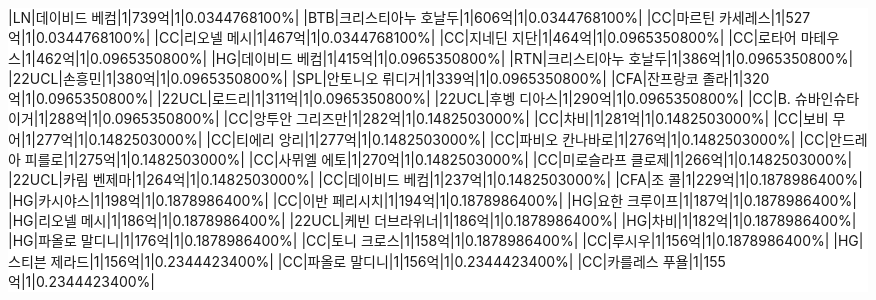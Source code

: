 |LN|데이비드 베컴|1|739억|1|0.0344768100%|
|BTB|크리스티아누 호날두|1|606억|1|0.0344768100%|
|CC|마르틴 카세레스|1|527억|1|0.0344768100%|
|CC|리오넬 메시|1|467억|1|0.0344768100%|
|CC|지네딘 지단|1|464억|1|0.0965350800%|
|CC|로타어 마테우스|1|462억|1|0.0965350800%|
|HG|데이비드 베컴|1|415억|1|0.0965350800%|
|RTN|크리스티아누 호날두|1|386억|1|0.0965350800%|
|22UCL|손흥민|1|380억|1|0.0965350800%|
|SPL|안토니오 뤼디거|1|339억|1|0.0965350800%|
|CFA|잔프랑코 졸라|1|320억|1|0.0965350800%|
|22UCL|로드리|1|311억|1|0.0965350800%|
|22UCL|후벵 디아스|1|290억|1|0.0965350800%|
|CC|B. 슈바인슈타이거|1|288억|1|0.0965350800%|
|CC|앙투안 그리즈만|1|282억|1|0.1482503000%|
|CC|차비|1|281억|1|0.1482503000%|
|CC|보비 무어|1|277억|1|0.1482503000%|
|CC|티에리 앙리|1|277억|1|0.1482503000%|
|CC|파비오 칸나바로|1|276억|1|0.1482503000%|
|CC|안드레아 피를로|1|275억|1|0.1482503000%|
|CC|사뮈엘 에토|1|270억|1|0.1482503000%|
|CC|미로슬라프 클로제|1|266억|1|0.1482503000%|
|22UCL|카림 벤제마|1|264억|1|0.1482503000%|
|CC|데이비드 베컴|1|237억|1|0.1482503000%|
|CFA|조 콜|1|229억|1|0.1878986400%|
|HG|카시야스|1|198억|1|0.1878986400%|
|CC|이반 페리시치|1|194억|1|0.1878986400%|
|HG|요한 크루이프|1|187억|1|0.1878986400%|
|HG|리오넬 메시|1|186억|1|0.1878986400%|
|22UCL|케빈 더브라위너|1|186억|1|0.1878986400%|
|HG|차비|1|182억|1|0.1878986400%|
|HG|파올로 말디니|1|176억|1|0.1878986400%|
|CC|토니 크로스|1|158억|1|0.1878986400%|
|CC|루시우|1|156억|1|0.1878986400%|
|HG|스티븐 제라드|1|156억|1|0.2344423400%|
|CC|파올로 말디니|1|156억|1|0.2344423400%|
|CC|카를레스 푸욜|1|155억|1|0.2344423400%|